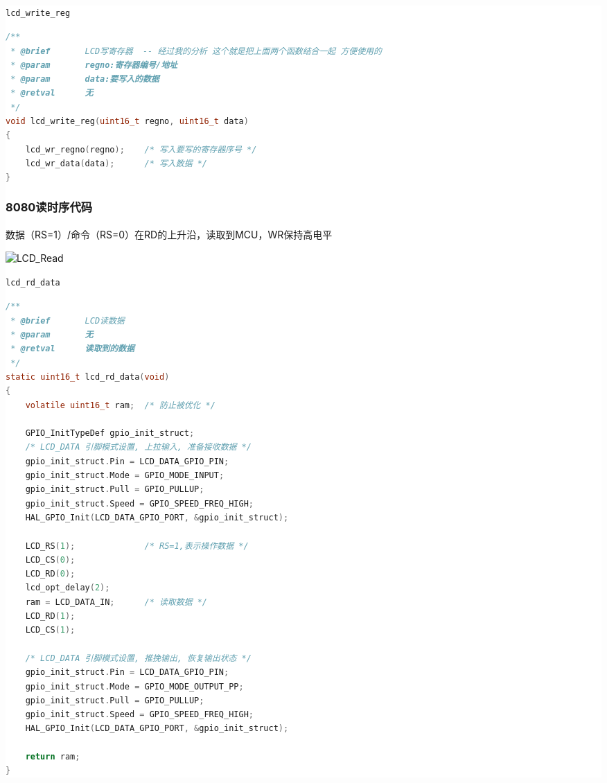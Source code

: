 `lcd_write_reg`

```c
/**
 * @brief       LCD写寄存器  -- 经过我的分析 这个就是把上面两个函数结合一起 方便使用的
 * @param       regno:寄存器编号/地址
 * @param       data:要写入的数据
 * @retval      无
 */
void lcd_write_reg(uint16_t regno, uint16_t data)
{
    lcd_wr_regno(regno);    /* 写入要写的寄存器序号 */
    lcd_wr_data(data);      /* 写入数据 */
}
```

### 8080读时序代码

数据（RS=1）/命令（RS=0）在RD的上升沿，读取到MCU，WR保持高电平

![LCD_Read](https://pic.imgdb.cn/item/6513fa24c458853aef443c73/LCD_Read.png)

`lcd_rd_data`

```c
/**
 * @brief       LCD读数据
 * @param       无
 * @retval      读取到的数据
 */
static uint16_t lcd_rd_data(void)
{
    volatile uint16_t ram;  /* 防止被优化 */
    
    GPIO_InitTypeDef gpio_init_struct;
    /* LCD_DATA 引脚模式设置, 上拉输入, 准备接收数据 */
    gpio_init_struct.Pin = LCD_DATA_GPIO_PIN;
    gpio_init_struct.Mode = GPIO_MODE_INPUT;
    gpio_init_struct.Pull = GPIO_PULLUP;
    gpio_init_struct.Speed = GPIO_SPEED_FREQ_HIGH;
    HAL_GPIO_Init(LCD_DATA_GPIO_PORT, &gpio_init_struct); 

    LCD_RS(1);              /* RS=1,表示操作数据 */
    LCD_CS(0);
    LCD_RD(0);
    lcd_opt_delay(2);
    ram = LCD_DATA_IN;      /* 读取数据 */
    LCD_RD(1);
    LCD_CS(1);
    
    /* LCD_DATA 引脚模式设置, 推挽输出, 恢复输出状态 */
    gpio_init_struct.Pin = LCD_DATA_GPIO_PIN;
    gpio_init_struct.Mode = GPIO_MODE_OUTPUT_PP;
    gpio_init_struct.Pull = GPIO_PULLUP;
    gpio_init_struct.Speed = GPIO_SPEED_FREQ_HIGH;
    HAL_GPIO_Init(LCD_DATA_GPIO_PORT, &gpio_init_struct);

    return ram;
}
```

